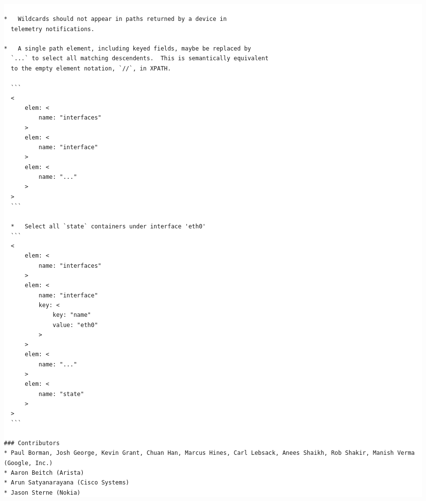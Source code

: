   >
  ```

*   Wildcards should not appear in paths returned by a device in
    telemetry notifications.

*   A single path element, including keyed fields, maybe be replaced by
    `...` to select all matching descendents.  This is semantically equivalent
    to the empty element notation, `//`, in XPATH.

    ```
    <
    	elem: <
    		name: "interfaces"
    	>
    	elem: <
    		name: "interface"
    	>
    	elem: <
    		name: "..."
    	>
    >
 	```

    *   Select all `state` containers under interface 'eth0'
    ```
    <
    	elem: <
    		name: "interfaces"
    	>
    	elem: <
    		name: "interface"
    		key: <
    			key: "name"
    			value: "eth0"
    		>
    	>
    	elem: <
    		name: "..."
    	>
    	elem: <
    		name: "state"
    	>
    >
 	```

### Contributors
 * Paul Borman, Josh George, Kevin Grant, Chuan Han, Marcus Hines, Carl Lebsack, Anees Shaikh, Rob Shakir, Manish Verma (Google, Inc.)
 * Aaron Beitch (Arista)
 * Arun Satyanarayana (Cisco Systems)
 * Jason Sterne (Nokia)
